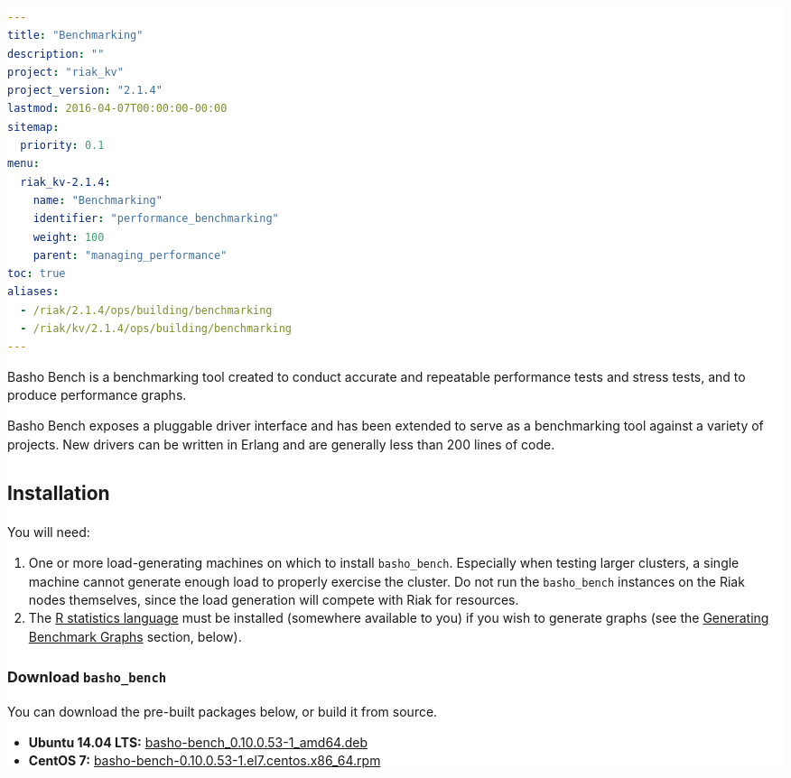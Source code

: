 ```yaml
---
title: "Benchmarking"
description: ""
project: "riak_kv"
project_version: "2.1.4"
lastmod: 2016-04-07T00:00:00-00:00
sitemap:
  priority: 0.1
menu:
  riak_kv-2.1.4:
    name: "Benchmarking"
    identifier: "performance_benchmarking"
    weight: 100
    parent: "managing_performance"
toc: true
aliases:
  - /riak/2.1.4/ops/building/benchmarking
  - /riak/kv/2.1.4/ops/building/benchmarking
---
```


Basho Bench is a benchmarking tool created to conduct accurate and
repeatable performance tests and stress tests, and to produce
performance graphs.

Basho Bench exposes a pluggable driver interface and has been extended
to serve as a benchmarking tool against a variety of projects. New
drivers can be written in Erlang and are generally less than 200 lines
of code.

## Installation

You will need:

1. One or more load-generating machines on which to install
    ```basho_bench```.  Especially when testing larger clusters, a
    single machine cannot generate enough load to properly exercise
    the cluster.  Do not run the ```basho_bench``` instances on the
    Riak nodes themselves, since the load generation will compete with
    Riak for resources.
2. The [R statistics language](http://www.r-project.org/) must be
    installed (somewhere available to you) if you wish to generate
    graphs (see the [Generating Benchmark Graphs](#generating-benchmark-graphs) section, below).

### Download ```basho_bench```

You can download the pre-built packages below, or build it from source.

* **Ubuntu 14.04 LTS:**
    [basho-bench_0.10.0.53-1_amd64.deb](http://ps-tools.s3.amazonaws.com/basho-bench_0.10.0.53.g0e15158-ubuntu14.04LTS-1_amd64.deb)
* **CentOS 7:**
    [basho-bench-0.10.0.53-1.el7.centos.x86_64.rpm](http://ps-tools.s3.amazonaws.com/basho-bench-0.10.0.53.g0e15158-1.el7.centos.x86_64.rpm)
